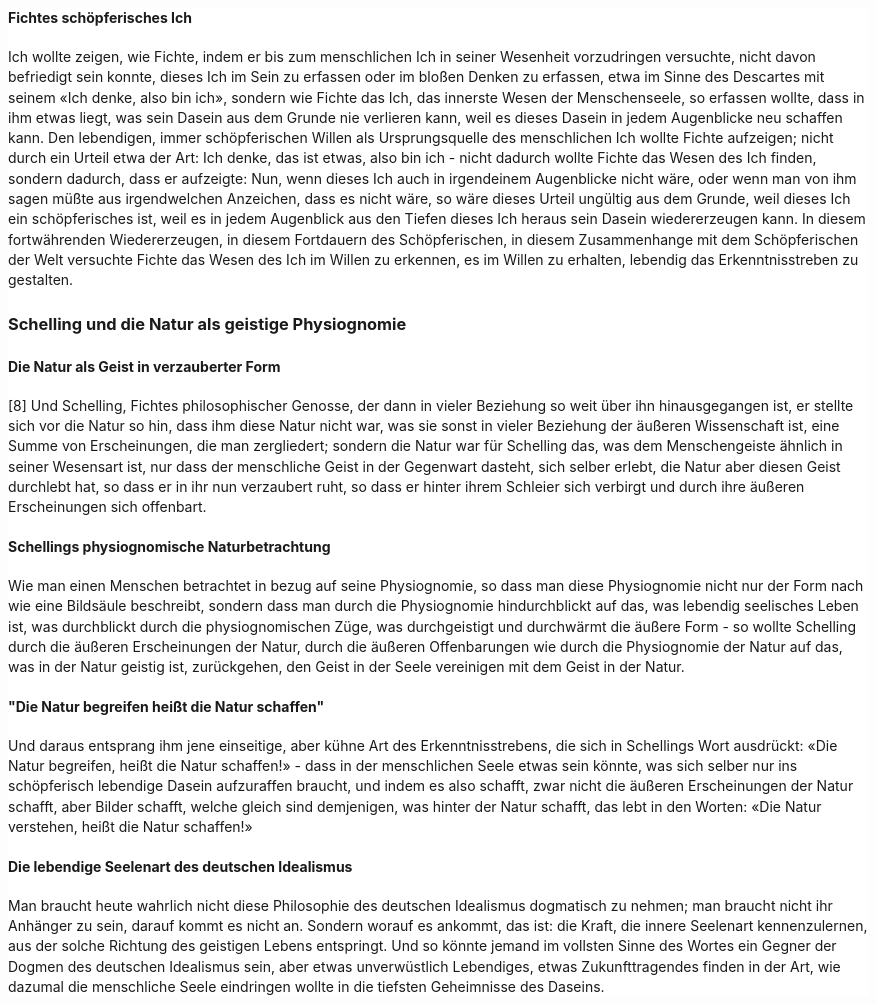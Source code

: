 #### Fichtes schöpferisches Ich

Ich wollte zeigen, wie Fichte, indem er bis zum menschlichen Ich in seiner Wesenheit vorzudringen versuchte, nicht davon befriedigt sein konnte, dieses Ich im Sein zu erfassen oder im bloßen Denken zu erfassen, etwa im Sinne des Descartes mit seinem «Ich denke, also bin ich», sondern wie Fichte das Ich, das innerste Wesen der Menschenseele, so erfassen wollte, dass in ihm etwas liegt, was sein Dasein aus dem Grunde nie verlieren kann, weil es dieses Dasein in jedem Augenblicke neu schaffen kann. Den lebendigen, immer schöpferischen Willen als Ursprungsquelle des menschlichen Ich wollte Fichte aufzeigen; nicht durch ein Urteil etwa der Art: Ich denke, das ist etwas, also bin ich - nicht dadurch wollte Fichte das Wesen des Ich finden, sondern dadurch, dass er aufzeigte: Nun, wenn dieses Ich auch in irgendeinem Augenblicke nicht wäre, oder wenn man von ihm sagen müßte aus irgendwelchen Anzeichen, dass es nicht wäre, so wäre dieses Urteil ungültig aus dem Grunde, weil dieses Ich ein schöpferisches ist, weil es in jedem Augenblick aus den Tiefen dieses Ich heraus sein Dasein wiedererzeugen kann. In diesem fortwährenden Wiedererzeugen, in diesem Fortdauern des Schöpferischen, in diesem Zusammenhange mit dem Schöpferischen der Welt versuchte Fichte das Wesen des Ich im Willen zu erkennen, es im Willen zu erhalten, lebendig das Erkenntnisstreben zu gestalten.


### Schelling und die Natur als geistige Physiognomie
#### Die Natur als Geist in verzauberter Form

[8] Und Schelling, Fichtes philosophischer Genosse, der dann in vieler Beziehung so weit über ihn hinausgegangen ist, er stellte sich vor die Natur so hin, dass ihm diese Natur nicht war, was sie sonst in vieler Beziehung der äußeren Wissenschaft ist, eine Summe von Erscheinungen, die man zergliedert; sondern die Natur war für Schelling das, was dem Menschengeiste ähnlich in seiner Wesensart ist, nur dass der menschliche Geist in der Gegenwart dasteht, sich selber erlebt, die Natur aber diesen Geist durchlebt hat, so dass er in ihr nun verzaubert ruht, so dass er hinter ihrem Schleier sich verbirgt und durch ihre äußeren Erscheinungen sich offenbart.

#### Schellings physiognomische Naturbetrachtung

Wie man einen Menschen betrachtet in bezug auf seine Physiognomie, so dass man diese Physiognomie nicht nur der Form nach wie eine Bildsäule beschreibt, sondern dass man durch die Physiognomie hindurchblickt auf das, was lebendig seelisches Leben ist, was durchblickt durch die physiognomischen Züge, was durchgeistigt und durchwärmt die äußere Form - so wollte Schelling durch die äußeren Erscheinungen der Natur, durch die äußeren Offenbarungen wie durch die Physiognomie der Natur auf das, was in der Natur geistig ist, zurückgehen, den Geist in der Seele vereinigen mit dem Geist in der Natur.

#### "Die Natur begreifen heißt die Natur schaffen"

Und daraus entsprang ihm jene einseitige, aber kühne Art des Erkenntnisstrebens, die sich in Schellings Wort ausdrückt: «Die Natur begreifen, heißt die Natur schaffen!» - dass in der menschlichen Seele etwas sein könnte, was sich selber nur ins schöpferisch lebendige Dasein aufzuraffen braucht, und indem es also schafft, zwar nicht die äußeren Erscheinungen der Natur schafft, aber Bilder schafft, welche gleich sind demjenigen, was hinter der Natur schafft, das lebt in den Worten: «Die Natur verstehen, heißt die Natur schaffen!»

#### Die lebendige Seelenart des deutschen Idealismus

Man braucht heute wahrlich nicht diese Philosophie des deutschen Idealismus dogmatisch zu nehmen; man braucht nicht ihr Anhänger zu sein, darauf kommt es nicht an. Sondern worauf es ankommt, das ist: die Kraft, die innere Seelenart kennenzulernen, aus der solche Richtung des geistigen Lebens entspringt. Und so könnte jemand im vollsten Sinne des Wortes ein Gegner der Dogmen des deutschen Idealismus sein, aber etwas unverwüstlich Lebendiges, etwas Zukunfttragendes finden in der Art, wie dazumal die menschliche Seele eindringen wollte in die tiefsten Geheimnisse des Daseins.
